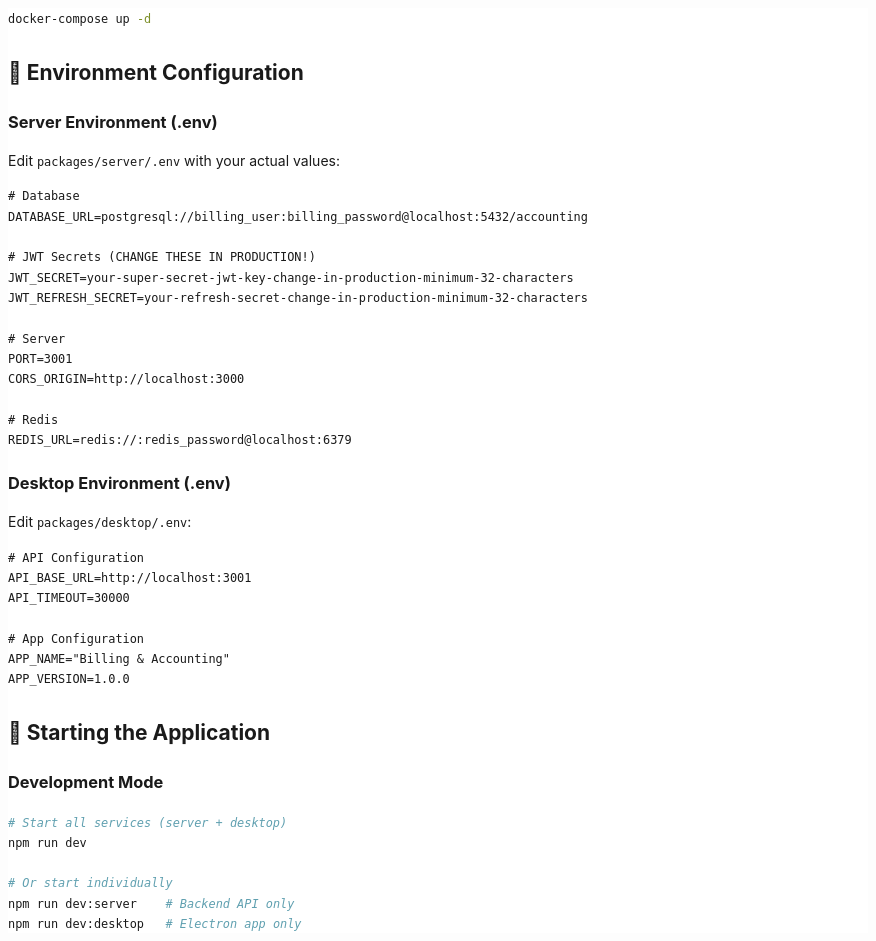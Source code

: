 ```bash
docker-compose up -d
```

## 🔧 Environment Configuration

### Server Environment (.env)

Edit `packages/server/.env` with your actual values:

```env
# Database
DATABASE_URL=postgresql://billing_user:billing_password@localhost:5432/accounting

# JWT Secrets (CHANGE THESE IN PRODUCTION!)
JWT_SECRET=your-super-secret-jwt-key-change-in-production-minimum-32-characters
JWT_REFRESH_SECRET=your-refresh-secret-change-in-production-minimum-32-characters

# Server
PORT=3001
CORS_ORIGIN=http://localhost:3000

# Redis
REDIS_URL=redis://:redis_password@localhost:6379
```

### Desktop Environment (.env)

Edit `packages/desktop/.env`:

```env
# API Configuration
API_BASE_URL=http://localhost:3001
API_TIMEOUT=30000

# App Configuration
APP_NAME="Billing & Accounting"
APP_VERSION=1.0.0
```

## 🚀 Starting the Application

### Development Mode

```bash
# Start all services (server + desktop)
npm run dev

# Or start individually
npm run dev:server    # Backend API only
npm run dev:desktop   # Electron app only
```
